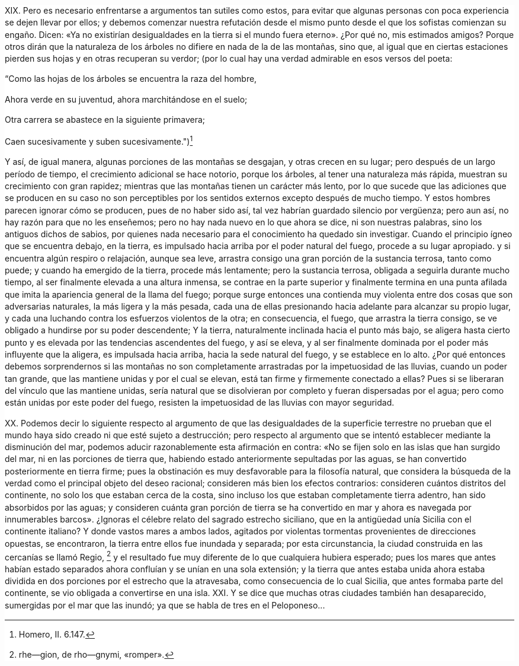 XIX. Pero es necesario enfrentarse a argumentos tan sutiles como estos, para evitar que algunas personas con poca experiencia se dejen llevar por ellos; y debemos comenzar nuestra refutación desde el mismo punto desde el que los sofistas comienzan su engaño. Dicen: «Ya no existirían desigualdades en la tierra si el mundo fuera eterno». ¿Por qué no, mis estimados amigos? Porque otros dirán que la naturaleza de los árboles no difiere en nada de la de las montañas, sino que, al igual que en ciertas estaciones pierden sus hojas y en otras recuperan su verdor; (por lo cual hay una verdad admirable en esos versos del poeta:

“Como las hojas de los árboles se encuentra la raza del hombre,

Ahora verde en su juventud, ahora marchitándose en el suelo;

Otra carrera se abastece en la siguiente primavera;

Caen sucesivamente y suben sucesivamente.")[^18]

Y así, de igual manera, algunas porciones de las montañas se desgajan, y otras crecen en su lugar; pero después de un largo período de tiempo, el crecimiento adicional se hace notorio, porque los árboles, al tener una naturaleza más rápida, muestran su crecimiento con gran rapidez; mientras que las montañas tienen un carácter más lento, por lo que sucede que las adiciones que se producen en su caso no son perceptibles por los sentidos externos excepto después de mucho tiempo. Y estos hombres parecen ignorar cómo se producen, pues de no haber sido así, tal vez habrían guardado silencio por vergüenza; pero aun así, no hay razón para que no les enseñemos; pero no hay nada nuevo en lo que ahora se dice, ni son nuestras palabras, sino los antiguos dichos de sabios, por quienes nada necesario para el conocimiento ha quedado sin investigar. Cuando el principio ígneo que se encuentra debajo, en la tierra, es impulsado hacia arriba por el poder natural del fuego, procede a su lugar apropiado. y si encuentra algún respiro o relajación, aunque sea leve, arrastra consigo una gran porción de la sustancia terrosa, tanto como puede; y cuando ha emergido de la tierra, procede más lentamente; pero la sustancia terrosa, obligada a seguirla durante mucho tiempo, al ser finalmente elevada a una altura inmensa, se contrae en la parte superior y finalmente termina en una punta afilada que imita la apariencia general de la llama del fuego; porque surge entonces una contienda muy violenta entre dos cosas que son adversarias naturales, la más ligera y la más pesada, cada una de ellas presionando hacia adelante para alcanzar su propio lugar, y cada una luchando contra los esfuerzos violentos de la otra; en consecuencia, el fuego, que arrastra la tierra consigo, se ve obligado a hundirse por su poder descendente; Y la tierra, naturalmente inclinada hacia el punto más bajo, se aligera hasta cierto punto y es elevada por las tendencias ascendentes del fuego, y así se eleva, y al ser finalmente dominada por el poder más influyente que la aligera, es impulsada hacia arriba, hacia la sede natural del fuego, y se establece en lo alto. ¿Por qué entonces debemos sorprendernos si las montañas no son completamente arrastradas por la impetuosidad de las lluvias, cuando un poder tan grande, que las mantiene unidas y por el cual se elevan, está tan firme y firmemente conectado a ellas? Pues si se liberaran del vínculo que las mantiene unidas, sería natural que se disolvieran por completo y fueran dispersadas por el agua; pero como están unidas por este poder del fuego, resisten la impetuosidad de las lluvias con mayor seguridad.

XX. Podemos decir lo siguiente respecto al argumento de que las desigualdades de la superficie terrestre no prueban que el mundo haya sido creado ni que esté sujeto a destrucción; pero respecto al argumento que se intentó establecer mediante la disminución del mar, podemos aducir razonablemente esta afirmación en contra: «No se fijen solo en las islas que han surgido del mar, ni en las porciones de tierra que, habiendo estado anteriormente sepultadas por las aguas, se han convertido posteriormente en tierra firme; pues la obstinación es muy desfavorable para la filosofía natural, que considera la búsqueda de la verdad como el principal objeto del deseo racional; consideren más bien los efectos contrarios: consideren cuántos distritos del continente, no solo los que estaban cerca de la costa, sino incluso los que estaban completamente tierra adentro, han sido absorbidos por las aguas; y consideren cuánta gran porción de tierra se ha convertido en mar y ahora es navegada por innumerables barcos». ¿Ignoras el célebre relato del sagrado estrecho siciliano, que en la antigüedad unía Sicilia con el continente italiano? Y donde vastos mares a ambos lados, agitados por violentas tormentas provenientes de direcciones opuestas, se encontraron, la tierra entre ellos fue inundada y separada; por esta circunstancia, la ciudad construida en las cercanías se llamó Regio, [^19] y el resultado fue muy diferente de lo que cualquiera hubiera esperado; pues los mares que antes habían estado separados ahora confluían y se unían en una sola extensión; y la tierra que antes estaba unida ahora estaba dividida en dos porciones por el estrecho que la atravesaba, como consecuencia de lo cual Sicilia, que antes formaba parte del continente, se vio obligada a convertirse en una isla. XXI. Y se dice que muchas otras ciudades también han desaparecido, sumergidas por el mar que las inundó; ya que se habla de tres en el Peloponeso...


[^1]: Hom. Él. 2.204.
[^2]: Deuteronomio 10:17.
[^3]: Horos es la palabra griega para límite, de la cual Filón piensa que se deriva ouranos, «cielo».
[^4]: Salmos 77:49.
[^5]: esto está de acuerdo con la idea de Ovidio, que dice (como puede traducirse) - "y mientras todas las demás criaturas desde su nacimiento, / con los ojos bajos miran a su tierra natal, / el hombre camina erguido y orgullosamente explora el cielo / del que surgió, al que le dan sus esperanzas".
[^6]: Génesis 2:7.
[^7]: Salmos 93:9.
[^8]: Génesis 2:8.
[^9]: Éxodo 15:18.
[^10]: Hesíodo, Teogón. 116.
[^11]: chysis, como si caos derivara de cheo—, «verter».
[^12]: Timeo, pág. 32.
[^13]: un fragmento del Crisipo de Eurípides.
[^14]: Homero, Odisea 6.107, donde los versos citados se aplican a Latona entre sus ninfas.
[^15]: Timeo, pág. 33.
[^16]: la palabra griega es anaphaneisa, de la cual deriva Anaphe—.
[^17]: de—le—, de donde deriva De—los.
[^18]: Homero, II. 6.147.
[^19]: rhe—gion, de rho—gnymi, «romper».